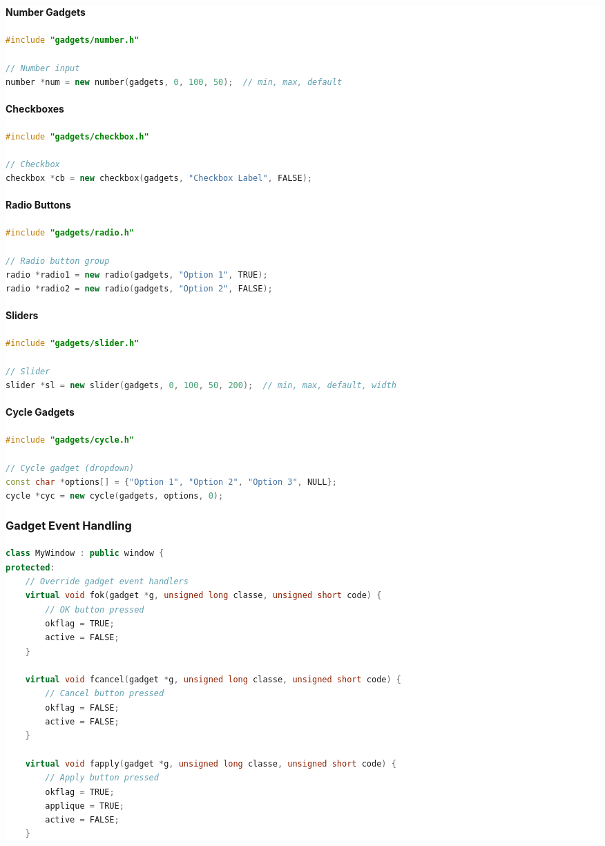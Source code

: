 #### Number Gadgets
```cpp
#include "gadgets/number.h"

// Number input
number *num = new number(gadgets, 0, 100, 50);  // min, max, default
```

#### Checkboxes
```cpp
#include "gadgets/checkbox.h"

// Checkbox
checkbox *cb = new checkbox(gadgets, "Checkbox Label", FALSE);
```

#### Radio Buttons
```cpp
#include "gadgets/radio.h"

// Radio button group
radio *radio1 = new radio(gadgets, "Option 1", TRUE);
radio *radio2 = new radio(gadgets, "Option 2", FALSE);
```

#### Sliders
```cpp
#include "gadgets/slider.h"

// Slider
slider *sl = new slider(gadgets, 0, 100, 50, 200);  // min, max, default, width
```

#### Cycle Gadgets
```cpp
#include "gadgets/cycle.h"

// Cycle gadget (dropdown)
const char *options[] = {"Option 1", "Option 2", "Option 3", NULL};
cycle *cyc = new cycle(gadgets, options, 0);
```

### Gadget Event Handling
```cpp
class MyWindow : public window {
protected:
    // Override gadget event handlers
    virtual void fok(gadget *g, unsigned long classe, unsigned short code) {
        // OK button pressed
        okflag = TRUE;
        active = FALSE;
    }
    
    virtual void fcancel(gadget *g, unsigned long classe, unsigned short code) {
        // Cancel button pressed
        okflag = FALSE;
        active = FALSE;
    }
    
    virtual void fapply(gadget *g, unsigned long classe, unsigned short code) {
        // Apply button pressed
        okflag = TRUE;
        applique = TRUE;
        active = FALSE;
    }
```